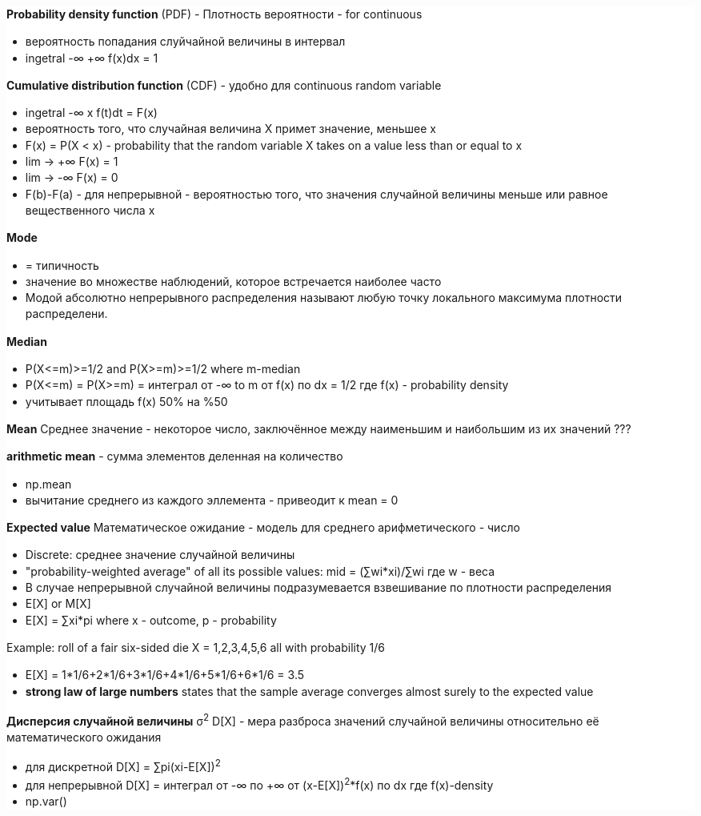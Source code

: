 **Probability density function** (PDF) - Плотность вероятности - for continuous

-   вероятность попадания слуйчайной величины в интервал
-   ingetral -∞ +∞ f(x)dx = 1

**Cumulative distribution function** (CDF) - удобно для continuous random variable

-   ingetral -∞ x f(t)dt = F(x)
-   вероятность того, что случайная величина X примет значение, меньшее х
-   F(x) = P(X < x) - probability that the random variable X takes on a value less than or equal to x
-   lim -> +∞ F(x) = 1
-   lim -> -∞ F(x) = 0
-   F(b)-F(a) - для непрерывной - вероятностью того, что значения случайной величины меньше или равное
    вещественного числа x

**Mode**

-   = типичность
-   значение во множестве наблюдений, которое встречается наиболее часто
-   Модой абсолютно непрерывного распределения называют любую точку локального максимума плотности распределени.

**Median**

-   P(X<=m)>=1/2 and P(X>=m)>=1/2 where m-median
-   P(X<=m) = P(X>=m) = интеграл от -∞ to m от f(x) по dx = 1/2 где f(x) -  probability density
-   учитывает площадь f(x) 50% на %50

**Mean** Среднее значение - некоторое число, заключённое между наименьшим и наибольшим из их значений ???

**arithmetic mean** - сумма элементов деленная на количество

-   np.mean
-   вычитание среднего из каждого эллемента - привеодит к mean = 0

**Expected value** Математическое ожидание - модель для среднего арифметического - число

-   Discrete: среднее значение случайной величины
-   "probability-weighted average" of all its possible values: mid = (∑wi\*xi)/∑wi где w - веса
-   В случае непрерывной случайной величины подразумевается взвешивание по плотности распределения
-   E[X] or M[X]
-   E[X] = ∑xi\*pi where x - outcome, p - probability

Example: roll of a fair six-sided die X = 1,2,3,4,5,6 all with probability 1/6

-   E[X] = 1\*1/6+2\*1/6+3\*1/6+4\*1/6+5\*1/6+6\*1/6 = 3.5
-   **strong law of large numbers** states that the sample average converges almost surely to the expected value

**<a id="orgb08582c"></a> Дисперсия случайной величины** σ<sup>2</sup> D[X] - мера разброса значений случайной величины относительно её
 математического ожидания

-   для дискретной D[X] = ∑pi(xi-E[X])<sup>2</sup>
-   для непрерывной D[X] = интеграл от -∞ по +∞ от (x-E[X])<sup>2</sup>\*f(x) по dx где f(x)-density
-   np.var()
